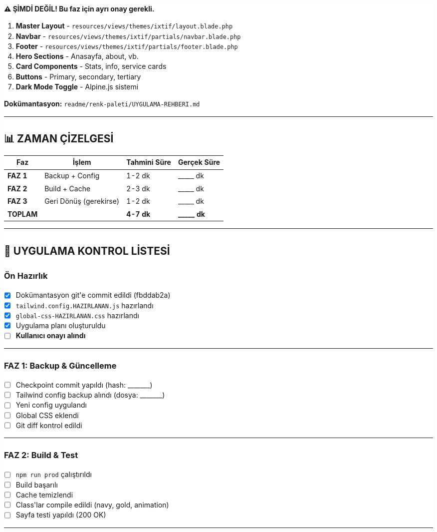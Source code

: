 **⚠️ ŞİMDİ DEĞİL! Bu faz için ayrı onay gerekli.**

1. **Master Layout** - `resources/views/themes/ixtif/layout.blade.php`
2. **Navbar** - `resources/views/themes/ixtif/partials/navbar.blade.php`
3. **Footer** - `resources/views/themes/ixtif/partials/footer.blade.php`
4. **Hero Sections** - Anasayfa, about, vb.
5. **Card Components** - Stats, info, service cards
6. **Buttons** - Primary, secondary, tertiary
7. **Dark Mode Toggle** - Alpine.js sistemi

**Dokümantasyon:** `readme/renk-paleti/UYGULAMA-REHBERI.md`

---

## 📊 ZAMAN ÇİZELGESİ

| Faz | İşlem | Tahmini Süre | Gerçek Süre |
|-----|-------|--------------|-------------|
| **FAZ 1** | Backup + Config | 1-2 dk | _____ dk |
| **FAZ 2** | Build + Cache | 2-3 dk | _____ dk |
| **FAZ 3** | Geri Dönüş (gerekirse) | 1-2 dk | _____ dk |
| **TOPLAM** | | **4-7 dk** | **_____ dk** |

---

## 📝 UYGULAMA KONTROL LİSTESİ

### Ön Hazırlık

- [x] Dokümantasyon git'e commit edildi (fbddab2a)
- [x] `tailwind.config.HAZIRLANAN.js` hazırlandı
- [x] `global-css-HAZIRLANAN.css` hazırlandı
- [x] Uygulama planı oluşturuldu
- [ ] **Kullanıcı onayı alındı**

---

### FAZ 1: Backup & Güncelleme

- [ ] Checkpoint commit yapıldı (hash: _______)
- [ ] Tailwind config backup alındı (dosya: _______)
- [ ] Yeni config uygulandı
- [ ] Global CSS eklendi
- [ ] Git diff kontrol edildi

---

### FAZ 2: Build & Test

- [ ] `npm run prod` çalıştırıldı
- [ ] Build başarılı
- [ ] Cache temizlendi
- [ ] Class'lar compile edildi (navy, gold, animation)
- [ ] Sayfa testi yapıldı (200 OK)

---